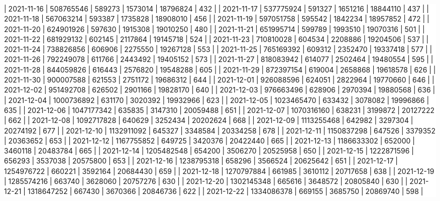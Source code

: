 | 2021-11-16 | 508765546 | 589273 | 1573014 | 18796824 | 432 |
| 2021-11-17 | 537775924 | 591327 | 1651216 | 18844110 | 437 |
| 2021-11-18 | 567063214 | 593387 | 1735828 | 18908010 | 456 |
| 2021-11-19 | 597051758 | 595542 | 1842234 | 18957852 | 472 |
| 2021-11-20 | 624901926 | 597630 | 1915308 | 19010250 | 480 |
| 2021-11-21 | 651995714 | 599789 | 1993510 | 19070316 | 501 |
| 2021-11-22 | 681929132 | 602145 | 2117864 | 19145718 | 524 |
| 2021-11-23 | 710810028 | 604534 | 2208886 | 19204506 | 537 |
| 2021-11-24 | 738826856 | 606906 | 2275550 | 19267128 | 553 |
| 2021-11-25 | 765169392 | 609312 | 2352470 | 19337418 | 577 |
| 2021-11-26 | 792249078 | 611766 | 2443492 | 19405152 | 573 |
| 2021-11-27 | 818083942 | 614077 | 2502464 | 19480554 | 595 |
| 2021-11-28 | 844059826 | 616443 | 2576820 | 19548288 | 605 |
| 2021-11-29 | 872397154 | 619004 | 2658868 | 19618578 | 626 |
| 2021-11-30 | 900007588 | 621553 | 2751172 | 19686312 | 644 |
| 2021-12-01 | 926088596 | 624051 | 2822964 | 19770660 | 646 |
| 2021-12-02 | 951492708 | 626502 | 2901166 | 19828170 | 640 |
| 2021-12-03 | 976663496 | 628906 | 2970394 | 19880568 | 636 |
| 2021-12-04 | 1000736892 | 631170 | 3020392 | 19932966 | 623 |
| 2021-12-05 | 1023465470 | 633432 | 3078082 | 19996866 | 635 |
| 2021-12-06 | 1047177342 | 635835 | 3147310 | 20059488 | 651 |
| 2021-12-07 | 1070316160 | 638231 | 3199872 | 20127222 | 662 |
| 2021-12-08 | 1092717828 | 640629 | 3252434 | 20202624 | 668 |
| 2021-12-09 | 1113255468 | 642982 | 3297304 | 20274192 | 677 |
| 2021-12-10 | 1132911092 | 645327 | 3348584 | 20334258 | 678 |
| 2021-12-11 | 1150837298 | 647526 | 3379352 | 20363652 | 653 |
| 2021-12-12 | 1167755852 | 649725 | 3420376 | 20422440 | 665 |
| 2021-12-13 | 1186633302 | 652000 | 3460118 | 20483784 | 665 |
| 2021-12-14 | 1205482548 | 654200 | 3506270 | 20525958 | 650 |
| 2021-12-15 | 1222871596 | 656293 | 3537038 | 20575800 | 653 |
| 2021-12-16 | 1238795318 | 658296 | 3566524 | 20625642 | 651 |
| 2021-12-17 | 1254976722 | 660221 | 3592164 | 20684430 | 659 |
| 2021-12-18 | 1270797884 | 661985 | 3610112 | 20717658 | 638 |
| 2021-12-19 | 1285574216 | 663740 | 3628060 | 20757276 | 630 |
| 2021-12-20 | 1302145348 | 665616 | 3648572 | 20805840 | 630 |
| 2021-12-21 | 1318647252 | 667430 | 3670366 | 20846736 | 622 |
| 2021-12-22 | 1334086378 | 669155 | 3685750 | 20869740 | 598 |